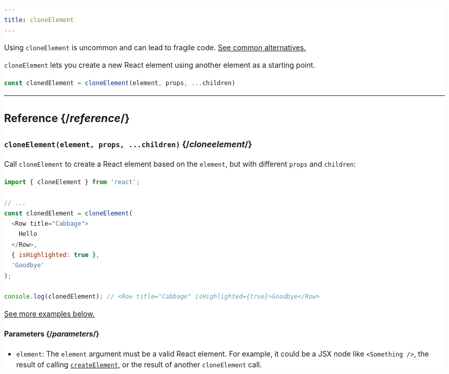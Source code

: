```yaml
---
title: cloneElement
---
```


<Pitfall>

Using `cloneElement` is uncommon and can lead to fragile code. [See common alternatives.](#alternatives)

</Pitfall>

<Intro>

`cloneElement` lets you create a new React element using another element as a starting point.

```js
const clonedElement = cloneElement(element, props, ...children)
```

</Intro>

<InlineToc />

---

## Reference {/*reference*/}

### `cloneElement(element, props, ...children)` {/*cloneelement*/}

Call `cloneElement` to create a React element based on the `element`, but with different `props` and `children`:

```js
import { cloneElement } from 'react';

// ...
const clonedElement = cloneElement(
  <Row title="Cabbage">
    Hello
  </Row>,
  { isHighlighted: true },
  'Goodbye'
);

console.log(clonedElement); // <Row title="Cabbage" isHighlighted={true}>Goodbye</Row>
```

[See more examples below.](#usage)

#### Parameters {/*parameters*/}

* `element`: The `element` argument must be a valid React element. For example, it could be a JSX node like `<Something />`, the result of calling [`createElement`](/reference/react/createElement), or the result of another `cloneElement` call.
